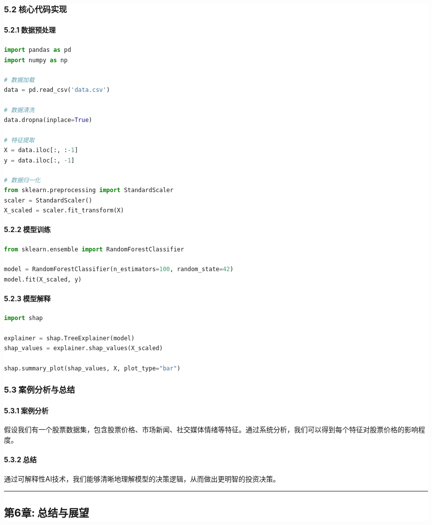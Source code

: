 ### 5.2 核心代码实现

#### 5.2.1 数据预处理
```python
import pandas as pd
import numpy as np

# 数据加载
data = pd.read_csv('data.csv')

# 数据清洗
data.dropna(inplace=True)

# 特征提取
X = data.iloc[:, :-1]
y = data.iloc[:, -1]

# 数据归一化
from sklearn.preprocessing import StandardScaler
scaler = StandardScaler()
X_scaled = scaler.fit_transform(X)
```

#### 5.2.2 模型训练
```python
from sklearn.ensemble import RandomForestClassifier

model = RandomForestClassifier(n_estimators=100, random_state=42)
model.fit(X_scaled, y)
```

#### 5.2.3 模型解释
```python
import shap

explainer = shap.TreeExplainer(model)
shap_values = explainer.shap_values(X_scaled)

shap.summary_plot(shap_values, X, plot_type="bar")
```

### 5.3 案例分析与总结

#### 5.3.1 案例分析
假设我们有一个股票数据集，包含股票价格、市场新闻、社交媒体情绪等特征。通过系统分析，我们可以得到每个特征对股票价格的影响程度。

#### 5.3.2 总结
通过可解释性AI技术，我们能够清晰地理解模型的决策逻辑，从而做出更明智的投资决策。

---

## 第6章: 总结与展望
